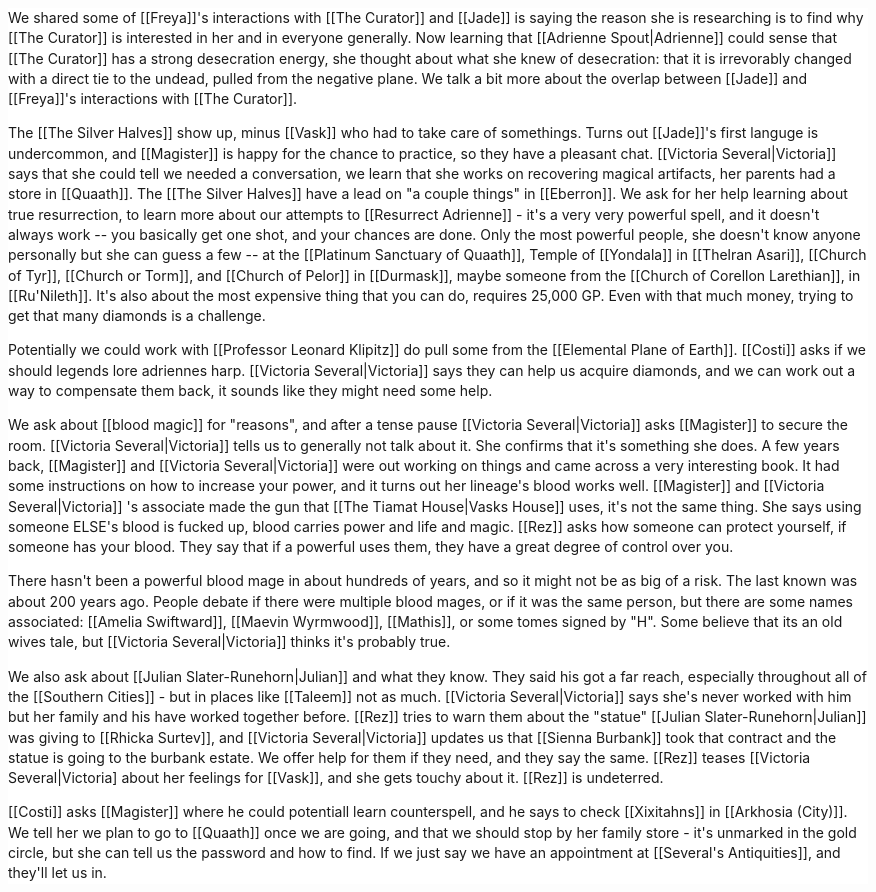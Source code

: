 We shared some of [[Freya]]'s interactions with [[The Curator]] and [[Jade]] is saying the reason she is researching is to find why [[The Curator]] is interested in her and in everyone generally. Now learning that [[Adrienne Spout|Adrienne]] could sense that [[The Curator]] has a strong desecration energy, she thought about what she knew of desecration: that it is irrevorably changed with a direct tie to the undead, pulled from the negative plane. We talk a bit more about the overlap between [[Jade]] and [[Freya]]'s interactions with [[The Curator]].

The [[The Silver Halves]] show up, minus [[Vask]] who had to take care of somethings. Turns out [[Jade]]'s first languge is undercommon, and  [[Magister]] is happy for the chance to practice, so they have a pleasant chat. [[Victoria Several|Victoria]] says that she could tell we needed a conversation, we learn that she works on recovering magical artifacts, her parents had a store in [[Quaath]]. The [[The Silver Halves]] have a lead on "a couple things" in [[Eberron]]. We ask for her help learning about true resurrection, to learn more about our attempts to [[Resurrect Adrienne]] - it's a very very powerful spell, and it doesn't always work -- you basically get one shot, and your chances are done. Only the most powerful people, she doesn't know anyone personally but she can guess a few -- at the [[Platinum Sanctuary of Quaath]],  Temple of [[Yondala]] in [[Thelran Asari]], [[Church of Tyr]], [[Church or Torm]], and [[Church of Pelor]] in [[Durmask]], maybe someone from the [[Church of Corellon Larethian]], in [[Ru'Nileth]]. It's also about the most expensive thing that you can do, requires 25,000 GP. Even with that much money, trying to get that many diamonds is a challenge. 

Potentially we could work with [[Professor Leonard Klipitz]] do pull some from the [[Elemental Plane of Earth]]. [[Costi]] asks if we should legends lore adriennes harp. [[Victoria Several|Victoria]] says they can help us acquire diamonds, and we can work out a way to compensate them back, it sounds like they might need some help. 

We ask about [[blood magic]] for "reasons", and after a tense pause [[Victoria Several|Victoria]] asks [[Magister]] to secure the room. [[Victoria Several|Victoria]]  tells us to generally not talk about it. She confirms that it's something she does. A few years back, [[Magister]] and [[Victoria Several|Victoria]]  were out working on things and came across a very interesting book. It had some instructions on how to increase your power, and it turns out her lineage's blood works well. [[Magister]] and [[Victoria Several|Victoria]] 's associate made the gun that [[The Tiamat House|Vasks House]] uses, it's not the same thing. She says using someone ELSE's blood is fucked up, blood carries power and life and magic. [[Rez]] asks how someone can protect yourself, if someone has your blood. They say that if a powerful uses them, they have a great degree of control over you. 

There hasn't been a powerful blood mage in about hundreds of years, and so it might not be as big of a risk. The last known was about 200 years ago. People debate if there were multiple blood mages, or if it was the same person, but there are some names associated: [[Amelia Swiftward]], [[Maevin Wyrmwood]], [[Mathis]], or some tomes signed by "H". Some believe that its an old wives tale, but [[Victoria Several|Victoria]] thinks it's probably true.

We also ask about [[Julian Slater-Runehorn|Julian]] and what they know. They said his got a far reach, especially throughout all of the [[Southern Cities]] - but in places like [[Taleem]] not as much. [[Victoria Several|Victoria]] says she's never worked with him but her family and his have worked together before. [[Rez]] tries to warn them about the "statue" [[Julian Slater-Runehorn|Julian]] was giving to [[Rhicka Surtev]], and [[Victoria Several|Victoria]]  updates us that [[Sienna Burbank]] took that contract and the statue is going to the burbank estate. We offer help for them if they need, and they say the same. [[Rez]] teases [[Victoria Several|Victoria] about her feelings for [[Vask]], and she gets touchy about it. [[Rez]] is undeterred. 

[[Costi]] asks [[Magister]] where he could potentiall learn counterspell, and he says to check [[Xixitahns]] in [[Arkhosia (City)]].  We tell her we plan to go to [[Quaath]] once we are going, and that we should stop by her family store - it's unmarked in the gold circle, but she can tell us the password and how to find. If we just say we have an appointment at [[Several's Antiquities]], and they'll let us in. 
